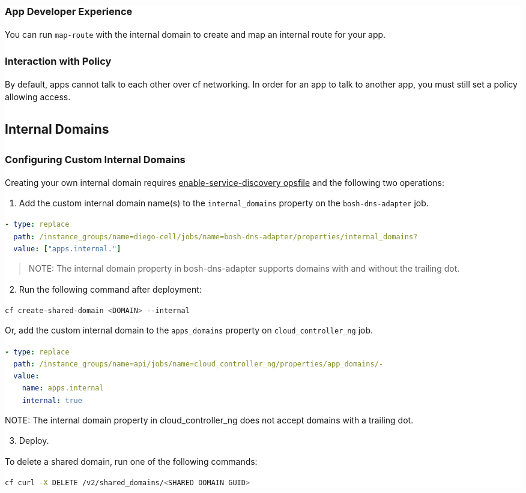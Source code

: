 ### App Developer Experience

You can run `map-route` with the internal domain to create and map an internal
route for your app.

### Interaction with Policy

By default, apps cannot talk to each other over cf networking. In order for an
app to talk to another app, you must still set a policy allowing access.

## Internal Domains

### Configuring Custom Internal Domains

Creating your own internal domain requires [enable-service-discovery
opsfile](https://github.com/cloudfoundry/cf-deployment/blob/master/operations/enable-service-discovery.yml)
and the following two operations:
1. Add the custom internal domain name(s) to the `internal_domains` property on
   the `bosh-dns-adapter` job.

```yaml
- type: replace
  path: /instance_groups/name=diego-cell/jobs/name=bosh-dns-adapter/properties/internal_domains?
  value: ["apps.internal."]
```

> NOTE: The internal domain property in bosh-dns-adapter supports domains with
> and without the trailing dot.

2. Run the following command after deployment:

```bash
cf create-shared-domain <DOMAIN> --internal
```

Or, add the custom internal domain to the `apps_domains` property on
`cloud_controller_ng` job.

```yaml
- type: replace
  path: /instance_groups/name=api/jobs/name=cloud_controller_ng/properties/app_domains/-
  value:
    name: apps.internal
    internal: true
```

NOTE: The internal domain property in cloud_controller_ng does not accept
domains with a trailing dot.

3. Deploy.

To delete a shared domain, run one of the following commands:

```bash
cf curl -X DELETE /v2/shared_domains/<SHARED DOMAIN GUID>
```
